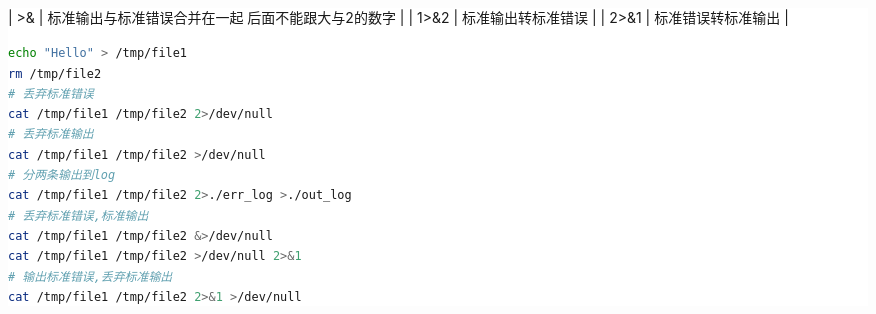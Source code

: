 | >&       | 标准输出与标准错误合并在一起 后面不能跟大与2的数字 |
| 1>&2     | 标准输出转标准错误                  |
| 2>&1     | 标准错误转标准输出                  |

```bash
echo "Hello" > /tmp/file1
rm /tmp/file2
# 丢弃标准错误
cat /tmp/file1 /tmp/file2 2>/dev/null
# 丢弃标准输出
cat /tmp/file1 /tmp/file2 >/dev/null
# 分两条输出到log
cat /tmp/file1 /tmp/file2 2>./err_log >./out_log
# 丢弃标准错误,标准输出
cat /tmp/file1 /tmp/file2 &>/dev/null
cat /tmp/file1 /tmp/file2 >/dev/null 2>&1
# 输出标准错误,丢弃标准输出
cat /tmp/file1 /tmp/file2 2>&1 >/dev/null
```
